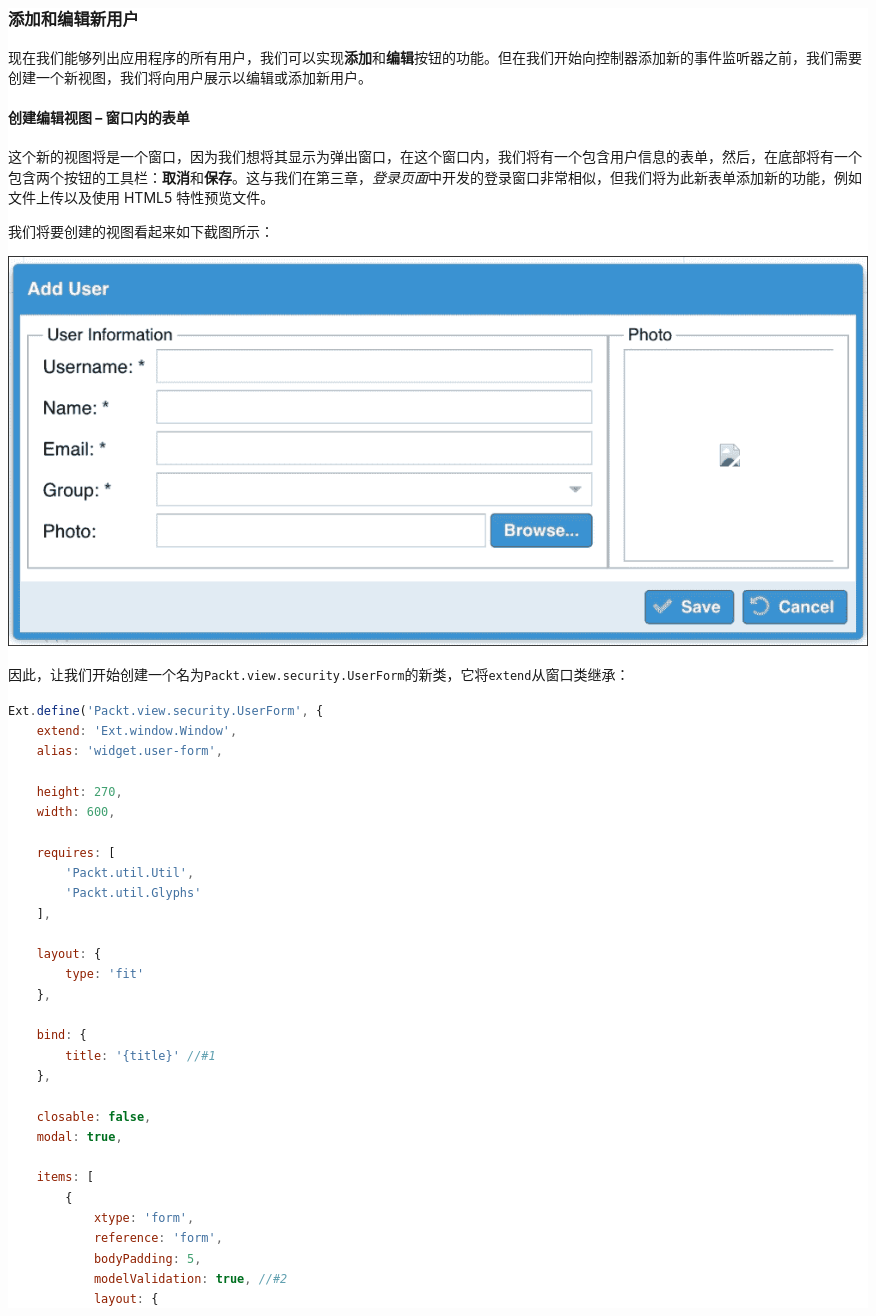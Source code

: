 ### 添加和编辑新用户

现在我们能够列出应用程序的所有用户，我们可以实现**添加**和**编辑**按钮的功能。但在我们开始向控制器添加新的事件监听器之前，我们需要创建一个新视图，我们将向用户展示以编辑或添加新用户。

#### 创建编辑视图 – 窗口内的表单

这个新的视图将是一个窗口，因为我们想将其显示为弹出窗口，在这个窗口内，我们将有一个包含用户信息的表单，然后，在底部将有一个包含两个按钮的工具栏：**取消**和**保存**。这与我们在第三章，*登录页面*中开发的登录窗口非常相似，但我们将为此新表单添加新的功能，例如文件上传以及使用 HTML5 特性预览文件。

我们将要创建的视图看起来如下截图所示：

![创建编辑视图 – 窗口内的表单](img/0457OT_06_04.jpg)

因此，让我们开始创建一个名为`Packt.view.security.UserForm`的新类，它将`extend`从窗口类继承：

```js
Ext.define('Packt.view.security.UserForm', {
    extend: 'Ext.window.Window',
    alias: 'widget.user-form',

    height: 270,
    width: 600,

    requires: [
        'Packt.util.Util',
        'Packt.util.Glyphs'
    ],

    layout: {
        type: 'fit'
    },

    bind: {
        title: '{title}' //#1
    },

    closable: false,
    modal: true,

    items: [
        {
            xtype: 'form',
            reference: 'form',
            bodyPadding: 5,
            modelValidation: true, //#2
            layout: {
```